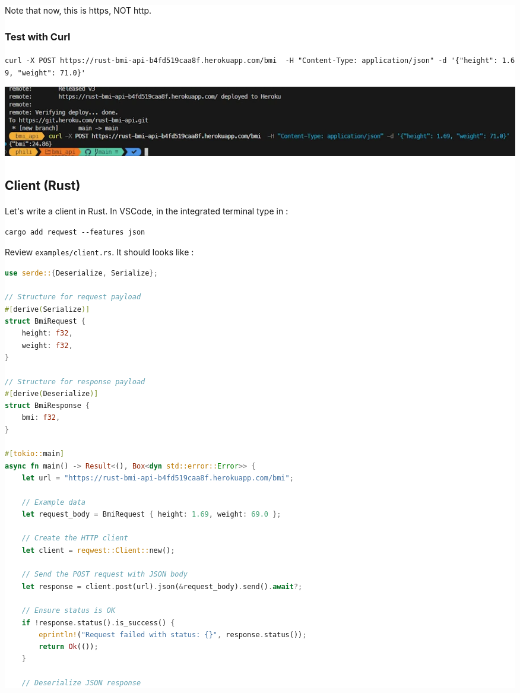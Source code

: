 Note that now, this is https, NOT http.

### Test with Curl

```
curl -X POST https://rust-bmi-api-b4fd519caa8f.herokuapp.com/bmi  -H "Content-Type: application/json" -d '{"height": 1.69, "weight": 71.0}' 
```

<div align="center">
<img src="./assets/img_08.webp" alt="" width="900" loading="lazy"/>
</div>



## Client (Rust)
Let's write a client in Rust. In VSCode, in the integrated terminal type in :

```
cargo add reqwest --features json 
```

Review `examples/client.rs`. It should looks like : 

```rust
use serde::{Deserialize, Serialize};

// Structure for request payload
#[derive(Serialize)]
struct BmiRequest {
    height: f32,
    weight: f32,
}

// Structure for response payload
#[derive(Deserialize)]
struct BmiResponse {
    bmi: f32,
}

#[tokio::main]
async fn main() -> Result<(), Box<dyn std::error::Error>> {
    let url = "https://rust-bmi-api-b4fd519caa8f.herokuapp.com/bmi";

    // Example data
    let request_body = BmiRequest { height: 1.69, weight: 69.0 };

    // Create the HTTP client
    let client = reqwest::Client::new();

    // Send the POST request with JSON body
    let response = client.post(url).json(&request_body).send().await?;

    // Ensure status is OK
    if !response.status().is_success() {
        eprintln!("Request failed with status: {}", response.status());
        return Ok(());
    }

    // Deserialize JSON response
```